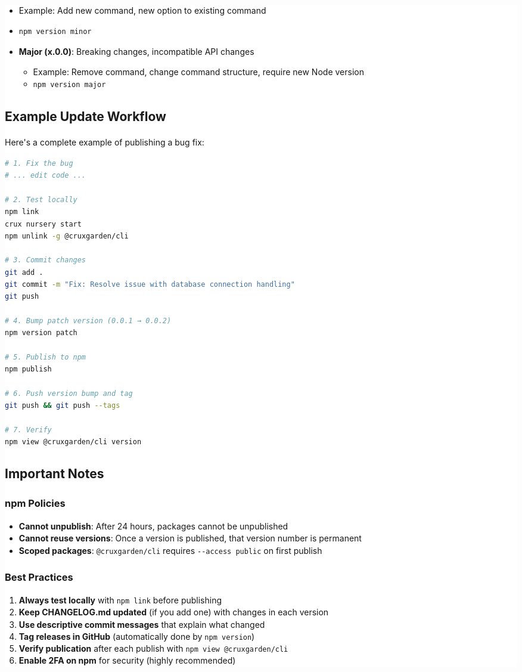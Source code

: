   - Example: Add new command, new option to existing command
  - `npm version minor`

- **Major (x.0.0)**: Breaking changes, incompatible API changes
  - Example: Remove command, change command structure, require new Node version
  - `npm version major`

## Example Update Workflow

Here's a complete example of publishing a bug fix:

```bash
# 1. Fix the bug
# ... edit code ...

# 2. Test locally
npm link
crux nursery start
npm unlink -g @cruxgarden/cli

# 3. Commit changes
git add .
git commit -m "Fix: Resolve issue with database connection handling"
git push

# 4. Bump patch version (0.0.1 → 0.0.2)
npm version patch

# 5. Publish to npm
npm publish

# 6. Push version bump and tag
git push && git push --tags

# 7. Verify
npm view @cruxgarden/cli version
```

## Important Notes

### npm Policies

- **Cannot unpublish**: After 24 hours, packages cannot be unpublished
- **Cannot reuse versions**: Once a version is published, that version number is permanent
- **Scoped packages**: `@cruxgarden/cli` requires `--access public` on first publish

### Best Practices

1. **Always test locally** with `npm link` before publishing
2. **Keep CHANGELOG.md updated** (if you add one) with changes in each version
3. **Use descriptive commit messages** that explain what changed
4. **Tag releases in GitHub** (automatically done by `npm version`)
5. **Verify publication** after each publish with `npm view @cruxgarden/cli`
6. **Enable 2FA on npm** for security (highly recommended)
